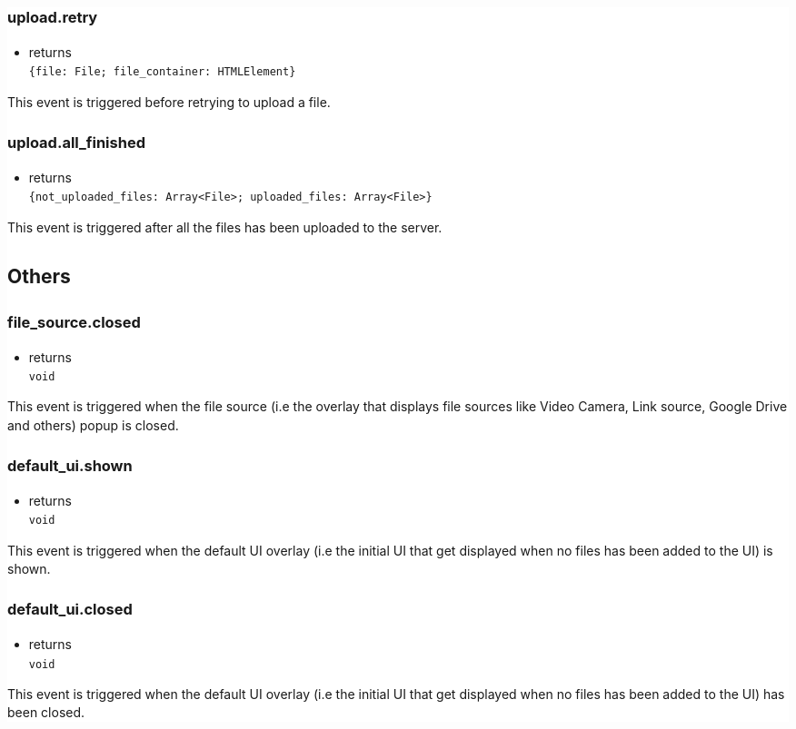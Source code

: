 ### upload.retry

- returns  
    `{file: File; file_container: HTMLElement}`

This event is triggered before retrying to upload a file.

### upload.all_finished

- returns  
    `{not_uploaded_files: Array<File>; uploaded_files: Array<File>}`

This event is triggered after all the files has been uploaded to the server.

## Others

### file_source.closed

- returns  
    `void`

This event is triggered when the file source (i.e the overlay that displays file sources like Video Camera, Link source, Google Drive and others) popup is closed.

### default_ui.shown

- returns  
    `void`

This event is triggered when the default UI overlay (i.e the initial UI that get displayed when no files has been added to the UI) is shown.

### default_ui.closed

- returns  
    `void`

This event is triggered when the default UI overlay (i.e the initial UI that get displayed when no files has been added to the UI) has been closed.
